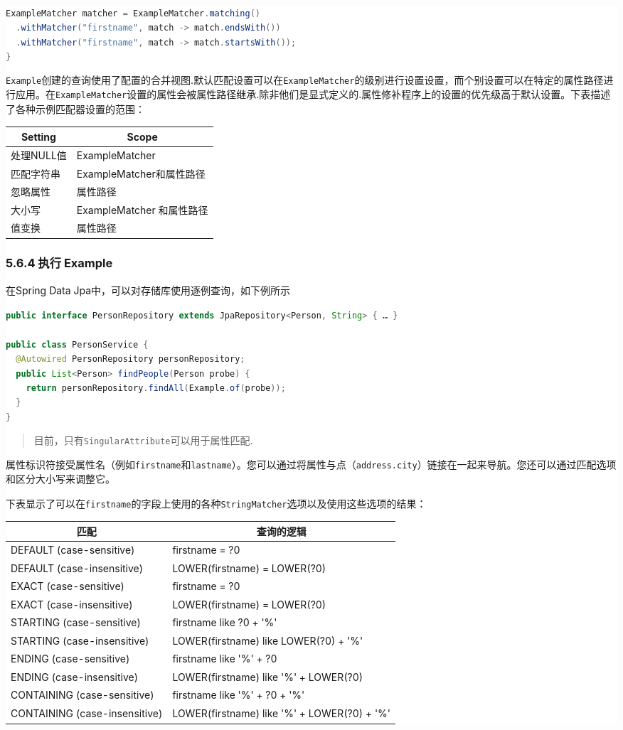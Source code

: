 ```java
ExampleMatcher matcher = ExampleMatcher.matching()
  .withMatcher("firstname", match -> match.endsWith())
  .withMatcher("firstname", match -> match.startsWith());
}
```

```Example```创建的查询使用了配置的合并视图.默认匹配设置可以在```ExampleMatcher```的级别进行设置设置，而个别设置可以在特定的属性路径进行应用。在```ExampleMatcher```设置的属性会被属性路径继承.除非他们是显式定义的.属性修补程序上的设置的优先级高于默认设置。下表描述了各种示例匹配器设置的范围：

| Setting | 	Scope|
|---|---|
|处理NULL值|ExampleMatcher|
|匹配字符串|ExampleMatcher和属性路径|
|忽略属性|属性路径|
|大小写|ExampleMatcher 和属性路径|
|值变换|属性路径|

### 5.6.4 执行 Example

在Spring Data Jpa中，可以对存储库使用逐例查询，如下例所示

```java
public interface PersonRepository extends JpaRepository<Person, String> { … }

public class PersonService {
  @Autowired PersonRepository personRepository;
  public List<Person> findPeople(Person probe) {
    return personRepository.findAll(Example.of(probe));
  }
}
```

> 目前，只有```SingularAttribute```可以用于属性匹配.


属性标识符接受属性名（例如```firstname```和```lastname```）。您可以通过将属性与点（```address.city```）链接在一起来导航。您还可以通过匹配选项和区分大小写来调整它。

下表显示了可以在```firstname```的字段上使用的各种```StringMatcher```选项以及使用这些选项的结果：

| 匹配 | 	查询的逻辑 | 
| --- | --- |
|DEFAULT (case-sensitive) | firstname = ?0 |
|DEFAULT (case-insensitive)|LOWER(firstname) = LOWER(?0)|
|EXACT (case-sensitive)|firstname = ?0|
|EXACT (case-insensitive)|LOWER(firstname) = LOWER(?0)|
|STARTING (case-sensitive)|firstname like ?0 + '%'|
|STARTING (case-insensitive)|LOWER(firstname) like LOWER(?0) + '%'|
|ENDING (case-sensitive)|firstname like '%' + ?0|
|ENDING (case-insensitive)|LOWER(firstname) like '%' + LOWER(?0)|
|CONTAINING (case-sensitive)|firstname like '%' + ?0 + '%'|
|CONTAINING (case-insensitive)|LOWER(firstname) like '%' + LOWER(?0) + '%'|
